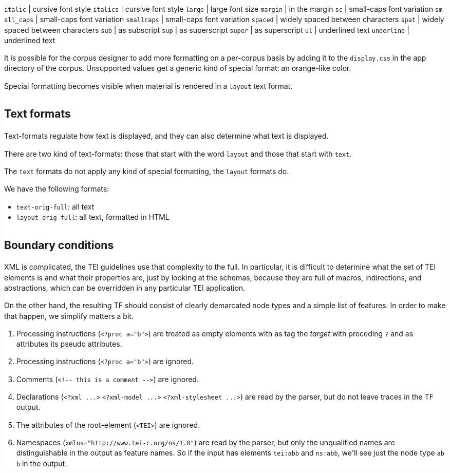 `italic` | cursive font style
`italics` | cursive font style
`large` | large font size
`margin` | in the margin
`sc` | small-caps font variation
`small_caps` | small-caps font variation
`smallcaps` | small-caps font variation
`spaced` | widely spaced between characters
`spat` | widely spaced between characters
`sub` | as subscript
`sup` | as superscript
`super` | as superscript
`ul` | underlined text
`underline` | underlined text

It is possible for the corpus designer to add more formatting on a per-corpus
basis by adding it to the `display.css` in the app directory of the corpus.
Unsupported values get a generic kind of special format: an orange-like color.

Special formatting becomes visible when material is rendered in a `layout` text
format.

## Text formats

Text-formats regulate how text is displayed, and they can also determine
what text is displayed.

There are two kind of text-formats: those that start with the word `layout` and
those that start with `text`.

The `text` formats do not apply any kind of special formatting, the `layout` formats
do.

We have the following formats:

*   `text-orig-full`: all text
*   `layout-orig-full`: all text, formatted in HTML

## Boundary conditions

XML is complicated, the TEI guidelines use that complexity to the full.
In particular, it is difficult to determine what the set of TEI elements is
and what their properties are, just by looking at the schemas, because they are full
of macros, indirections, and abstractions, which can be overridden in any particular
TEI application.

On the other hand, the resulting TF should consist of clearly demarcated node types
and a simple list of features. In order to make that happen, we simplify matters
a bit.


1.  Processing instructions (`<?proc a="b">`) are treated as empty elements with as tag
    the *target* with preceding `?` and as attributes its pseudo attributes.


1.  Processing instructions (`<?proc a="b">`) are ignored.
1.  Comments (`<!-- this is a comment -->`) are ignored.
1.  Declarations (`<?xml ...>` `<?xml-model ...>` `<?xml-stylesheet ...>`) are
    read by the parser, but do not leave traces in the TF output.
1.  The attributes of the root-element (`<TEI>`) are ignored.
1.  Namespaces (`xmlns="http://www.tei-c.org/ns/1.0"`) are read by the parser,
    but only the unqualified names are distinguishable in the output as feature names.
    So if the input has elements `tei:abb` and `ns:abb`, we'll see just the node
    type `abb` in the output.
